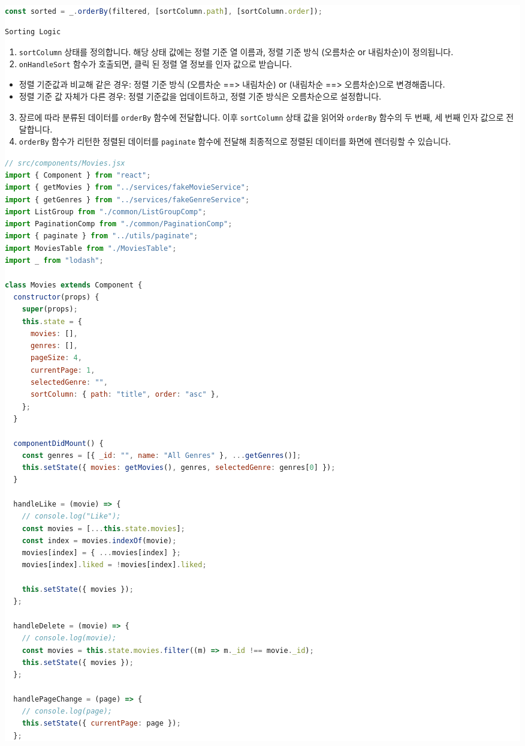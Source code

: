 ```javascript
const sorted = _.orderBy(filtered, [sortColumn.path], [sortColumn.order]);
```

`Sorting Logic`

1. `sortColumn` 상태를 정의합니다. 해당 상태 값에는 정렬 기준 열 이름과, 정렬 기준 방식 (오름차순 or 내림차순)이 정의됩니다.
2. `onHandleSort` 함수가 호출되면, 클릭 된 정렬 열 정보를 인자 값으로 받습니다.

- 정렬 기준값과 비교해 같은 경우: 정렬 기준 방식 (오름차순 ==> 내림차순) or (내림차순 ==> 오름차순)으로 변경해줍니다.
- 정렬 기준 값 자체가 다른 경우: 정렬 기준값을 업데이트하고, 정렬 기준 방식은 오름차순으로 설정합니다.

3. 장르에 따라 분류된 데이터를 `orderBy` 함수에 전달합니다. 이후 `sortColumn` 상태 값을 읽어와 `orderBy` 함수의 두 번째, 세 번째 인자 값으로 전달합니다.
4. `orderBy` 함수가 리턴한 정렬된 데이터를 `paginate` 함수에 전달해 최종적으로 정렬된 데이터를 화면에 렌더링할 수 있습니다.

```javascript
// src/components/Movies.jsx
import { Component } from "react";
import { getMovies } from "../services/fakeMovieService";
import { getGenres } from "../services/fakeGenreService";
import ListGroup from "./common/ListGroupComp";
import PaginationComp from "./common/PaginationComp";
import { paginate } from "../utils/paginate";
import MoviesTable from "./MoviesTable";
import _ from "lodash";

class Movies extends Component {
  constructor(props) {
    super(props);
    this.state = {
      movies: [],
      genres: [],
      pageSize: 4,
      currentPage: 1,
      selectedGenre: "",
      sortColumn: { path: "title", order: "asc" },
    };
  }

  componentDidMount() {
    const genres = [{ _id: "", name: "All Genres" }, ...getGenres()];
    this.setState({ movies: getMovies(), genres, selectedGenre: genres[0] });
  }

  handleLike = (movie) => {
    // console.log("Like");
    const movies = [...this.state.movies];
    const index = movies.indexOf(movie);
    movies[index] = { ...movies[index] };
    movies[index].liked = !movies[index].liked;

    this.setState({ movies });
  };

  handleDelete = (movie) => {
    // console.log(movie);
    const movies = this.state.movies.filter((m) => m._id !== movie._id);
    this.setState({ movies });
  };

  handlePageChange = (page) => {
    // console.log(page);
    this.setState({ currentPage: page });
  };

```